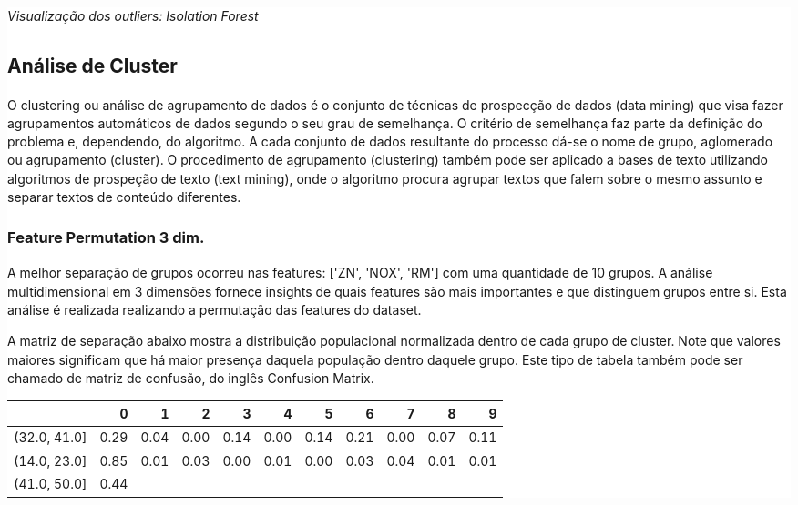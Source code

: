 <p><em>Visualização dos outliers: Isolation Forest</em></p>
<h2>Análise de Cluster</h2>
<p>O clustering ou análise de agrupamento de dados é o conjunto de técnicas de prospecção de dados (data mining) que visa fazer agrupamentos automáticos de dados segundo o seu grau de semelhança. O critério de semelhança faz parte da definição do problema e, dependendo, do algoritmo. A cada conjunto de dados resultante do processo dá-se o nome de grupo, aglomerado ou agrupamento (cluster). O procedimento de agrupamento (clustering) também pode ser aplicado a bases de texto utilizando algoritmos de prospeção de texto (text mining), onde o algoritmo procura agrupar textos que falem sobre o mesmo assunto e separar textos de conteúdo diferentes. </p>
<h3>Feature Permutation 3 dim.</h3>
<p>A melhor separação de grupos ocorreu nas features: ['ZN', 'NOX', 'RM'] com uma quantidade de 10 grupos. A análise multidimensional em 3 dimensões fornece insights de quais features são mais importantes e que distinguem grupos entre si. Esta análise é realizada realizando a permutação das features do dataset.</p>
<p>A matriz de separação abaixo mostra a distribuição populacional normalizada dentro de cada grupo de cluster. Note que valores maiores significam que há maior presença daquela população dentro daquele grupo. Este tipo de tabela também pode ser chamado de matriz de confusão, do inglês Confusion Matrix.</p>
<table>
<thead>
<tr>
<th align="left"></th>
<th align="right">0</th>
<th align="right">1</th>
<th align="right">2</th>
<th align="right">3</th>
<th align="right">4</th>
<th align="right">5</th>
<th align="right">6</th>
<th align="right">7</th>
<th align="right">8</th>
<th align="right">9</th>
</tr>
</thead>
<tbody>
<tr>
<td align="left">(32.0, 41.0]</td>
<td align="right">0.29</td>
<td align="right">0.04</td>
<td align="right">0.00</td>
<td align="right">0.14</td>
<td align="right">0.00</td>
<td align="right">0.14</td>
<td align="right">0.21</td>
<td align="right">0.00</td>
<td align="right">0.07</td>
<td align="right">0.11</td>
</tr>
<tr>
<td align="left">(14.0, 23.0]</td>
<td align="right">0.85</td>
<td align="right">0.01</td>
<td align="right">0.03</td>
<td align="right">0.00</td>
<td align="right">0.01</td>
<td align="right">0.00</td>
<td align="right">0.03</td>
<td align="right">0.04</td>
<td align="right">0.01</td>
<td align="right">0.01</td>
</tr>
<tr>
<td align="left">(41.0, 50.0]</td>
<td align="right">0.44</td>